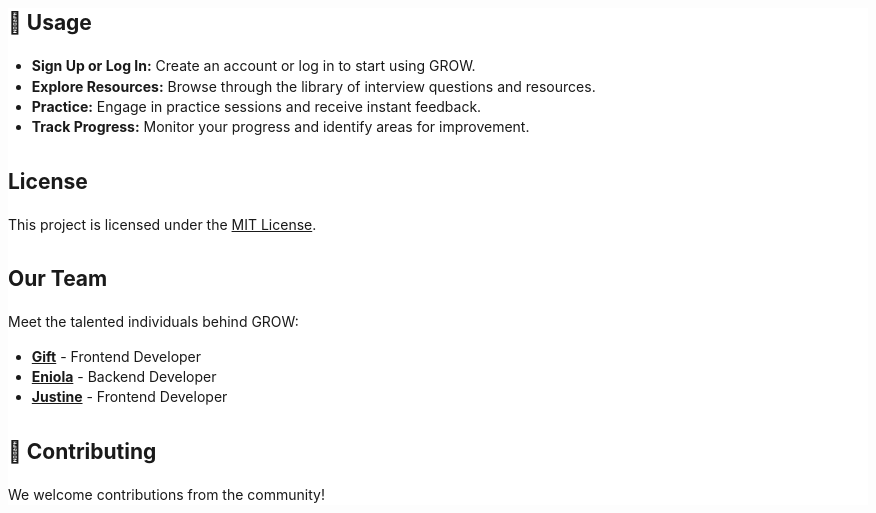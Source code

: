 ## 🔧 Usage

- **Sign Up or Log In:** Create an account or log in to start using GROW.
- **Explore Resources:** Browse through the library of interview questions and resources.
- **Practice:** Engage in practice sessions and receive instant feedback.
- **Track Progress:** Monitor your progress and identify areas for improvement.

## License

This project is licensed under the [MIT License](LICENSE).

## Our Team

Meet the talented individuals behind GROW:

- [**Gift**](https://github.com/jen67) - Frontend Developer
- [**Eniola**](https://github.com/Eniola011) - Backend Developer
- [**Justine**](https://github.com/Just337ine)  - Frontend Developer

## 🤝 Contributing

We welcome contributions from the community!
